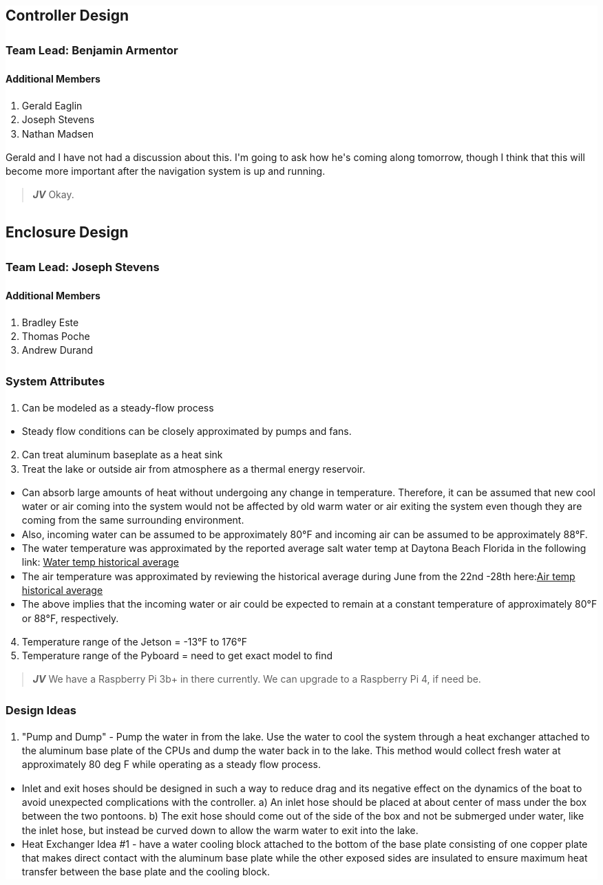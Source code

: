 

## Controller Design
### Team Lead: Benjamin Armentor
#### Additional Members
1. Gerald Eaglin
2. Joseph Stevens
3. Nathan Madsen

Gerald and I have not had a discussion about this. I'm going to ask how he's coming along tomorrow, though I think that this will become more important after the navigation system is up and running.

> ***JV*** Okay.

## Enclosure Design
### Team Lead: Joseph Stevens
#### Additional Members
1. Bradley Este
2. Thomas Poche
3. Andrew Durand

### System Attributes
1. Can be modeled as a steady-flow process
* Steady flow conditions can be closely approximated by pumps and fans.
2. Can treat aluminum baseplate as a heat sink
3. Treat the lake or outside air from atmosphere as a thermal energy reservoir.
* Can absorb large amounts of heat without undergoing any change in temperature. Therefore, it can be assumed that new cool water or air coming into the system would not be affected by old warm water or air exiting the system even though they are coming from the same surrounding environment.
* Also, incoming water can be assumed to be approximately 80&deg;F and incoming air can be assumed to be approximately 88&deg;F.
* The water temperature was approximated by the reported average salt water temp at Daytona Beach Florida in the following link: [Water temp historical average](https://www.currentresults.com/Oceans/Temperature/daytona-beach-average-water-temperature.php)
 * The air temperature was approximated by reviewing the historical average during June from the 22nd -28th here:[Air temp historical average](https://www.accuweather.com/en/us/daytona-beach/32114/june-weather/328173)
* The above implies that the incoming water or air could be expected to remain at a constant temperature of approximately 80&deg;F or 88&deg;F, respectively.
4. Temperature range of the Jetson = -13&deg;F to 176&deg;F
5. Temperature range of the Pyboard = need to get exact model to find

> ***JV*** We have a Raspberry Pi 3b+ in there currently. We can upgrade to a Raspberry Pi 4, if need be.


### Design Ideas
1. "Pump and Dump" - Pump the water in from the lake. Use the water to cool the system through a heat exchanger attached to the aluminum base plate of the CPUs and dump the water back in to the lake. This method would collect fresh water at approximately 80 deg F while operating as a steady flow process.
* Inlet and exit hoses should be designed in such a way to reduce drag and its negative effect on the dynamics of the boat to avoid unexpected complications with the controller.
a) An inlet hose should be placed at about center of mass under the box between the two pontoons.
b) The exit hose should come out of the side of the box and not be submerged under water, like the inlet hose, but instead be curved down to allow the warm water to exit into the lake.
*  Heat Exchanger Idea #1 - have a water cooling block attached to the bottom of the base plate consisting of one copper plate that makes direct contact with the aluminum base plate while the other exposed sides are insulated to ensure maximum heat transfer between the base plate and the cooling block.